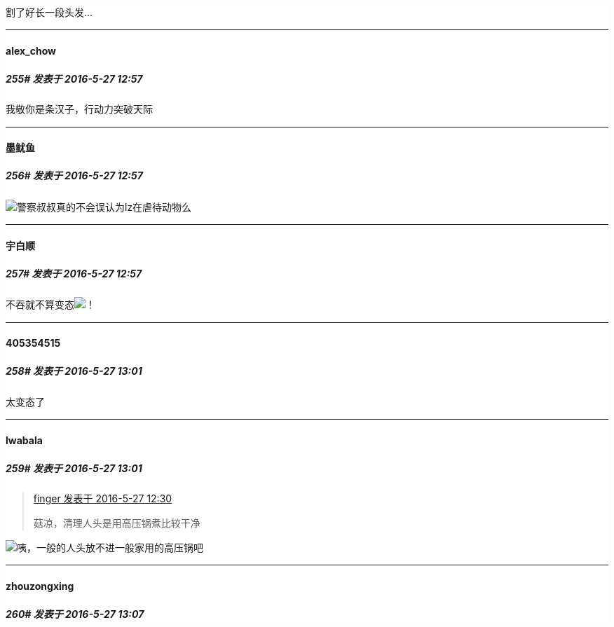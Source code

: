 
割了好长一段头发…


*****

####  alex_chow  
##### 255#       发表于 2016-5-27 12:57


我敬你是条汉子，行动力突破天际


*****

####  墨鱿鱼  
##### 256#       发表于 2016-5-27 12:57


<img src="https://static.saraba1st.com/image/smiley/face/149.gif" referrerpolicy="no-referrer">警察叔叔真的不会误认为lz在虐待动物么


*****

####  宇白顺  
##### 257#       发表于 2016-5-27 12:57


不吞就不算变态<img src="https://static.saraba1st.com/image/smiley/face/32.gif" referrerpolicy="no-referrer">！


*****

####  405354515  
##### 258#       发表于 2016-5-27 13:01


太变态了


*****

####  lwabala  
##### 259#       发表于 2016-5-27 13:01


<blockquote><a href="httphttps://bbs.saraba1st.com/2b/forum.php?mod=redirect&amp;goto=findpost&amp;pid=32543531&amp;ptid=1280850" target="_blank">finger 发表于 2016-5-27 12:30</a>

菇凉，清理人头是用高压锅煮比较干净</blockquote>
<img src="https://static.saraba1st.com/image/smiley/face/149.gif" referrerpolicy="no-referrer">咦，一般的人头放不进一般家用的高压锅吧


*****

####  zhouzongxing  
##### 260#       发表于 2016-5-27 13:07
